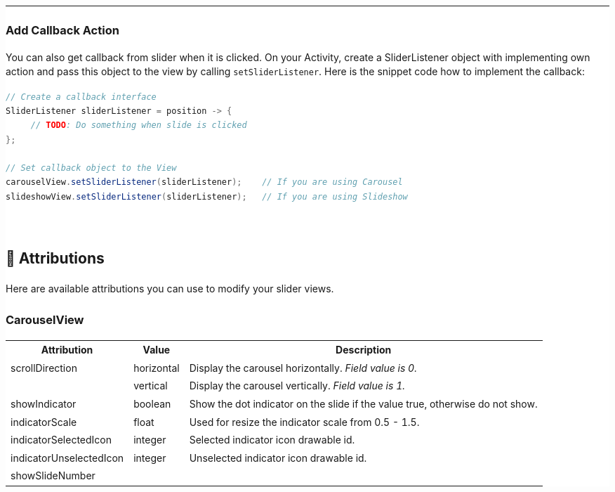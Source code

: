 <hr/>

### Add Callback Action

You can also get callback from slider when it is clicked. On your Activity, create a SliderListener object with implementing own action and pass this object to the view by calling `setSliderListener`. Here is the snippet code how to implement the callback: 

```java
// Create a callback interface
SliderListener sliderListener = position -> {
     // TODO: Do something when slide is clicked
};

// Set callback object to the View
carouselView.setSliderListener(sliderListener);    // If you are using Carousel
slideshowView.setSliderListener(sliderListener);   // If you are using Slideshow
```

<br/>

## 🎨 Attributions

Here are available attributions you can use to modify your slider views.

### CarouselView

<center>
  <table>
    <tr>
      <th>Attribution</th>
      <th>Value</th>
      <th>Description</th>
    </tr>
    <tr>
      <td rowspan="2">scrollDirection</td>
      <td>horizontal</td>
      <td>Display the carousel horizontally. <i>Field value is 0.</i></td>
    </tr>
    <tr>
      <td>vertical</td>
      <td>Display the carousel vertically. <i>Field value is 1.</i></td>
    </tr>
    <tr>
      <td>showIndicator</td>
      <td>boolean</td>
      <td>Show the dot indicator on the slide if the value true, otherwise do not show.</td>
    </tr>
    <tr>
      <td>indicatorScale</td>
      <td>float</td>
      <td>Used for resize the indicator scale from 0.5 - 1.5.</td>
    </tr>
    <tr>
      <td>indicatorSelectedIcon</td>
      <td>integer</td>
      <td>Selected indicator icon drawable id.</td>
    </tr>
    <tr>
      <td>indicatorUnselectedIcon</td>
      <td>integer</td>
      <td>Unselected indicator icon drawable id.</td>
    </tr>
    <tr>
      <td>showSlideNumber</td>